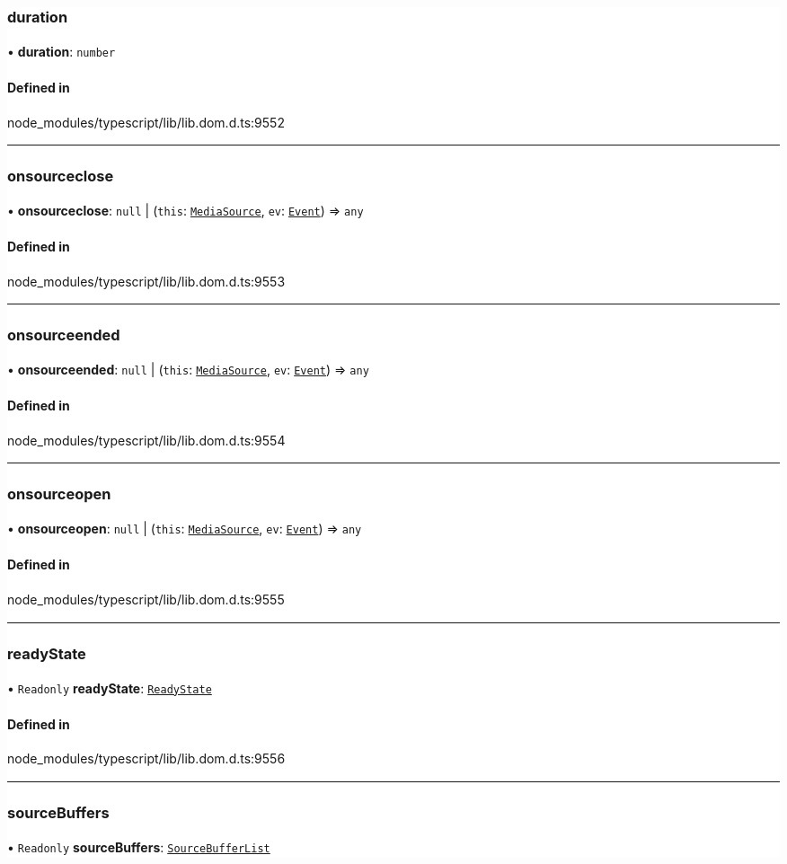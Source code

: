### duration

• **duration**: `number`

#### Defined in

node_modules/typescript/lib/lib.dom.d.ts:9552

___

### onsourceclose

• **onsourceclose**: ``null`` \| (`this`: [`MediaSource`](../modules/input._internal_.md#mediasource), `ev`: [`Event`](../modules/input._internal_.md#event)) => `any`

#### Defined in

node_modules/typescript/lib/lib.dom.d.ts:9553

___

### onsourceended

• **onsourceended**: ``null`` \| (`this`: [`MediaSource`](../modules/input._internal_.md#mediasource), `ev`: [`Event`](../modules/input._internal_.md#event)) => `any`

#### Defined in

node_modules/typescript/lib/lib.dom.d.ts:9554

___

### onsourceopen

• **onsourceopen**: ``null`` \| (`this`: [`MediaSource`](../modules/input._internal_.md#mediasource), `ev`: [`Event`](../modules/input._internal_.md#event)) => `any`

#### Defined in

node_modules/typescript/lib/lib.dom.d.ts:9555

___

### readyState

• `Readonly` **readyState**: [`ReadyState`](../modules/input._internal_.md#readystate)

#### Defined in

node_modules/typescript/lib/lib.dom.d.ts:9556

___

### sourceBuffers

• `Readonly` **sourceBuffers**: [`SourceBufferList`](../modules/input._internal_.md#sourcebufferlist)
